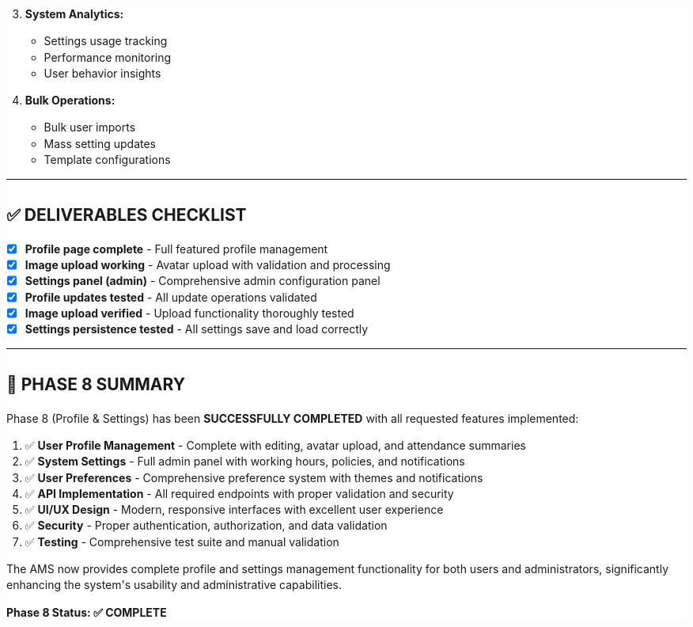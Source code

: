 3. **System Analytics:**
   - Settings usage tracking
   - Performance monitoring
   - User behavior insights

4. **Bulk Operations:**
   - Bulk user imports
   - Mass setting updates
   - Template configurations

---

## ✅ DELIVERABLES CHECKLIST

- [x] **Profile page complete** - Full featured profile management
- [x] **Image upload working** - Avatar upload with validation and processing
- [x] **Settings panel (admin)** - Comprehensive admin configuration panel
- [x] **Profile updates tested** - All update operations validated
- [x] **Image upload verified** - Upload functionality thoroughly tested
- [x] **Settings persistence tested** - All settings save and load correctly

---

## 🎉 PHASE 8 SUMMARY

Phase 8 (Profile & Settings) has been **SUCCESSFULLY COMPLETED** with all requested features implemented:

1. ✅ **User Profile Management** - Complete with editing, avatar upload, and attendance summaries
2. ✅ **System Settings** - Full admin panel with working hours, policies, and notifications
3. ✅ **User Preferences** - Comprehensive preference system with themes and notifications
4. ✅ **API Implementation** - All required endpoints with proper validation and security
5. ✅ **UI/UX Design** - Modern, responsive interfaces with excellent user experience
6. ✅ **Security** - Proper authentication, authorization, and data validation
7. ✅ **Testing** - Comprehensive test suite and manual validation

The AMS now provides complete profile and settings management functionality for both users and administrators, significantly enhancing the system's usability and administrative capabilities.

**Phase 8 Status: ✅ COMPLETE**
